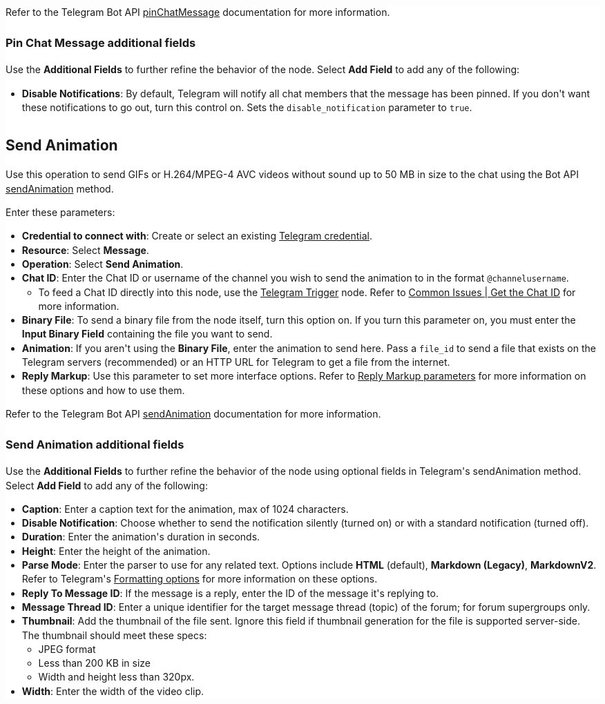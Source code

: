 Refer to the Telegram Bot API [pinChatMessage](https://core.telegram.org/bots/api#pinchatmessage) documentation for more information.


### Pin Chat Message additional fields

Use the **Additional Fields** to further refine the behavior of the node. Select **Add Field** to add any of the following:

* **Disable Notifications**: By default, Telegram will notify all chat members that the message has been pinned. If you don't want these notifications to go out, turn this control on. Sets the `disable_notification` parameter to `true`.


## Send Animation

Use this operation to send GIFs or H.264/MPEG-4 AVC videos without sound up to 50 MB in size to the chat using the Bot API [sendAnimation](https://core.telegram.org/bots/api#sendanimation) method.

Enter these parameters:

* **Credential to connect with**: Create or select an existing [Telegram credential](/integrations/builtin/credentials/telegram.md).
* **Resource**: Select **Message**.
* **Operation**: Select **Send Animation**.
* **Chat ID**: Enter the Chat ID or username of the channel you wish to send the animation to in the format `@channelusername`.
    * To feed a Chat ID directly into this node, use the [Telegram Trigger](/integrations/builtin/trigger-nodes/n8n-nodes-base.telegramtrigger/index.md) node. Refer to [Common Issues | Get the Chat ID](/integrations/builtin/app-nodes/n8n-nodes-base.telegram/common-issues.md#get-the-chat-id) for more information.
* **Binary File**: To send a binary file from the node itself, turn this option on. If you turn this parameter on, you must enter the **Input Binary Field** containing the file you want to send.
* **Animation**: If you aren't using the **Binary File**, enter the animation to send here. Pass a `file_id` to send a file that exists on the Telegram servers (recommended) or an HTTP URL for Telegram to get a file from the internet.
* **Reply Markup**: Use this parameter to set more interface options. Refer to [Reply Markup parameters](#reply-markup-parameters) for more information on these options and how to use them.

Refer to the Telegram Bot API [sendAnimation](https://core.telegram.org/bots/api#sendanimation) documentation for more information.


### Send Animation additional fields

Use the **Additional Fields** to further refine the behavior of the node using optional fields in Telegram's sendAnimation method. Select **Add Field** to add any of the following:

* **Caption**: Enter a caption text for the animation, max of 1024 characters.
* **Disable Notification**: Choose whether to send the notification silently (turned on) or with a standard notification (turned off).
* **Duration**: Enter the animation's duration in seconds.
* **Height**: Enter the height of the animation.
* **Parse Mode**: Enter the parser to use for any related text. Options include **HTML** (default), **Markdown (Legacy)**, **MarkdownV2**. Refer to Telegram's [Formatting options](https://core.telegram.org/bots/api#formatting-options) for more information on these options.
* **Reply To Message ID**: If the message is a reply, enter the ID of the message it's replying to.
* **Message Thread ID**: Enter a unique identifier for the target message thread (topic) of the forum; for forum supergroups only.
* **Thumbnail**: Add the thumbnail of the file sent. Ignore this field if thumbnail generation for the file is supported server-side. The thumbnail should meet these specs:
    * JPEG format
    * Less than 200 KB in size
    * Width and height less than 320px.
* **Width**: Enter the width of the video clip.
